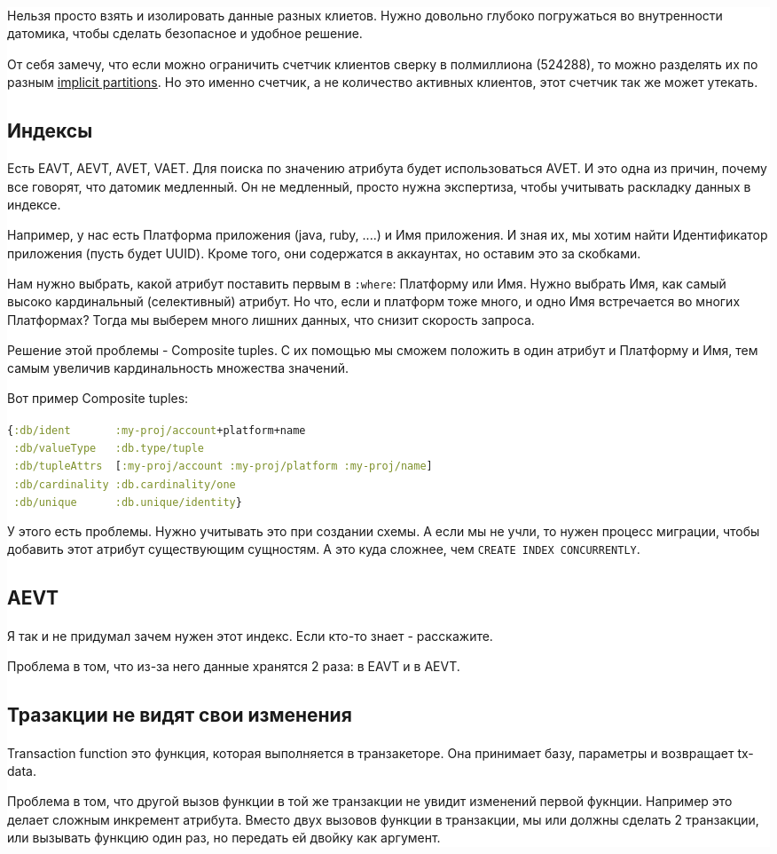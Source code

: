 Нельзя просто взять и изолировать данные разных клиетов.
Нужно довольно глубоко погружаться во внутренности датомика, чтобы сделать безопасное и удобное решение.

От себя замечу, что если можно ограничить счетчик клиентов сверку в полмиллиона (524288), то можно разделять их по разным [implicit partitions](https://blog.datomic.com/2023/04/implicit-partitions.html).
Но это именно счетчик, а не количество активных клиентов, этот счетчик так же может утекать.

## Индексы

Есть EAVT, AEVT, AVET, VAET. Для поиска по значению атрибута будет использоваться AVET.
И это одна из причин, почему все говорят, что датомик медленный.
Он не медленный, просто нужна экспертиза, чтобы учитывать раскладку данных в индексе.

Например, у нас есть Платформа приложения (java, ruby, ....) и Имя приложения.
И зная их, мы хотим найти Идентификатор приложения (пусть будет UUID).
Кроме того, они содержатся в аккаунтах, но оставим это за скобками.

Нам нужно выбрать, какой атрибут поставить первым в `:where`: Платформу или Имя.
Нужно выбрать Имя, как самый высоко кардинальный (селективный) атрибут.
Но что, если и платформ тоже много, и одно Имя встречается во многих Платформах?
Тогда мы выберем много лишних данных, что снизит скорость запроса.

Решение этой проблемы - Composite tuples.
С их помощью мы сможем положить в один атрибут и Платформу и Имя,
тем самым увеличив кардинальность множества значений.

Вот пример Composite tuples:

```clojure
{:db/ident       :my-proj/account+platform+name
 :db/valueType   :db.type/tuple
 :db/tupleAttrs  [:my-proj/account :my-proj/platform :my-proj/name]
 :db/cardinality :db.cardinality/one
 :db/unique      :db.unique/identity}
```

У этого есть проблемы.
Нужно учитывать это при создании схемы. А если мы не учли, то нужен процесс миграции, чтобы
добавить этот атрибут существующим сущностям.
А это куда сложнее, чем `CREATE INDEX CONCURRENTLY`.

## AEVT

Я так и не придумал зачем нужен этот индекс. Если кто-то знает - расскажите.

Проблема в том, что из-за него данные хранятся 2 раза: в EAVT и в AEVT.

## Тразакции не видят свои изменения

Transaction function это функция, которая выполняется в транзакеторе.
Она принимает базу, параметры и возвращает tx-data.

Проблема в том, что другой вызов функции в той же транзакции не увидит изменений первой фукнции.
Например это делает сложным инкремент атрибута.
Вместо двух вызовов функции в транзакции, мы или должны сделать 2 транзакции,
или вызывать функцию один раз, но передать ей двойку как аргумент.
